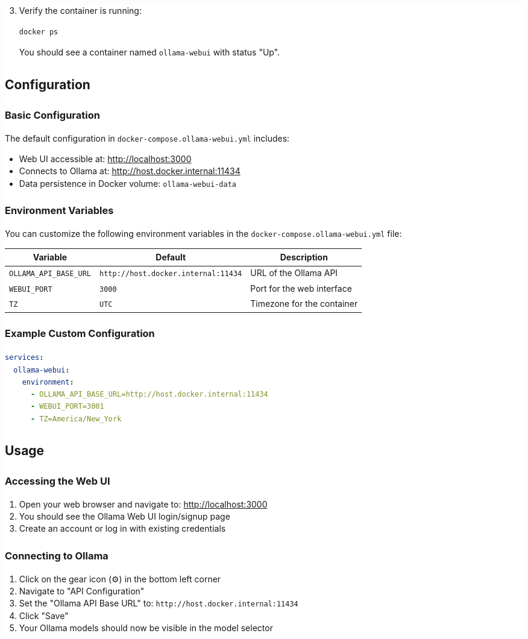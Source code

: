 3. Verify the container is running:

   ```bash
   docker ps
   ```

   You should see a container named `ollama-webui` with status "Up".

## Configuration

### Basic Configuration

The default configuration in `docker-compose.ollama-webui.yml` includes:

- Web UI accessible at: <http://localhost:3000>
- Connects to Ollama at: <http://host.docker.internal:11434>
- Data persistence in Docker volume: `ollama-webui-data`

### Environment Variables

You can customize the following environment variables in the `docker-compose.ollama-webui.yml` file:

| Variable | Default | Description |
|----------|---------|-------------|
| `OLLAMA_API_BASE_URL` | `http://host.docker.internal:11434` | URL of the Ollama API |
| `WEBUI_PORT` | `3000` | Port for the web interface |
| `TZ` | `UTC` | Timezone for the container |

### Example Custom Configuration

```yaml
services:
  ollama-webui:
    environment:
      - OLLAMA_API_BASE_URL=http://host.docker.internal:11434
      - WEBUI_PORT=3001
      - TZ=America/New_York
```

## Usage

### Accessing the Web UI

1. Open your web browser and navigate to: <http://localhost:3000>
2. You should see the Ollama Web UI login/signup page
3. Create an account or log in with existing credentials

### Connecting to Ollama

1. Click on the gear icon (⚙️) in the bottom left corner
2. Navigate to "API Configuration"
3. Set the "Ollama API Base URL" to: `http://host.docker.internal:11434`
4. Click "Save"
5. Your Ollama models should now be visible in the model selector
